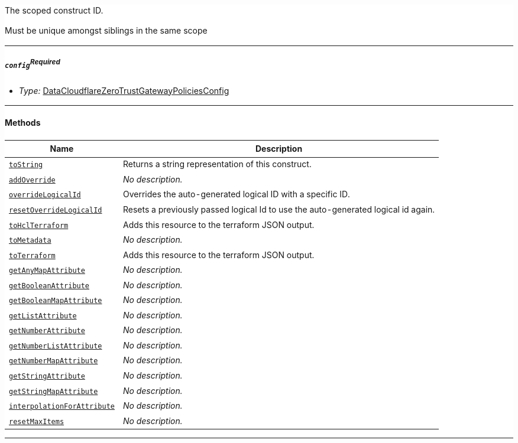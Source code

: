 The scoped construct ID.

Must be unique amongst siblings in the same scope

---

##### `config`<sup>Required</sup> <a name="config" id="@cdktf/provider-cloudflare.dataCloudflareZeroTrustGatewayPolicies.DataCloudflareZeroTrustGatewayPolicies.Initializer.parameter.config"></a>

- *Type:* <a href="#@cdktf/provider-cloudflare.dataCloudflareZeroTrustGatewayPolicies.DataCloudflareZeroTrustGatewayPoliciesConfig">DataCloudflareZeroTrustGatewayPoliciesConfig</a>

---

#### Methods <a name="Methods" id="Methods"></a>

| **Name** | **Description** |
| --- | --- |
| <code><a href="#@cdktf/provider-cloudflare.dataCloudflareZeroTrustGatewayPolicies.DataCloudflareZeroTrustGatewayPolicies.toString">toString</a></code> | Returns a string representation of this construct. |
| <code><a href="#@cdktf/provider-cloudflare.dataCloudflareZeroTrustGatewayPolicies.DataCloudflareZeroTrustGatewayPolicies.addOverride">addOverride</a></code> | *No description.* |
| <code><a href="#@cdktf/provider-cloudflare.dataCloudflareZeroTrustGatewayPolicies.DataCloudflareZeroTrustGatewayPolicies.overrideLogicalId">overrideLogicalId</a></code> | Overrides the auto-generated logical ID with a specific ID. |
| <code><a href="#@cdktf/provider-cloudflare.dataCloudflareZeroTrustGatewayPolicies.DataCloudflareZeroTrustGatewayPolicies.resetOverrideLogicalId">resetOverrideLogicalId</a></code> | Resets a previously passed logical Id to use the auto-generated logical id again. |
| <code><a href="#@cdktf/provider-cloudflare.dataCloudflareZeroTrustGatewayPolicies.DataCloudflareZeroTrustGatewayPolicies.toHclTerraform">toHclTerraform</a></code> | Adds this resource to the terraform JSON output. |
| <code><a href="#@cdktf/provider-cloudflare.dataCloudflareZeroTrustGatewayPolicies.DataCloudflareZeroTrustGatewayPolicies.toMetadata">toMetadata</a></code> | *No description.* |
| <code><a href="#@cdktf/provider-cloudflare.dataCloudflareZeroTrustGatewayPolicies.DataCloudflareZeroTrustGatewayPolicies.toTerraform">toTerraform</a></code> | Adds this resource to the terraform JSON output. |
| <code><a href="#@cdktf/provider-cloudflare.dataCloudflareZeroTrustGatewayPolicies.DataCloudflareZeroTrustGatewayPolicies.getAnyMapAttribute">getAnyMapAttribute</a></code> | *No description.* |
| <code><a href="#@cdktf/provider-cloudflare.dataCloudflareZeroTrustGatewayPolicies.DataCloudflareZeroTrustGatewayPolicies.getBooleanAttribute">getBooleanAttribute</a></code> | *No description.* |
| <code><a href="#@cdktf/provider-cloudflare.dataCloudflareZeroTrustGatewayPolicies.DataCloudflareZeroTrustGatewayPolicies.getBooleanMapAttribute">getBooleanMapAttribute</a></code> | *No description.* |
| <code><a href="#@cdktf/provider-cloudflare.dataCloudflareZeroTrustGatewayPolicies.DataCloudflareZeroTrustGatewayPolicies.getListAttribute">getListAttribute</a></code> | *No description.* |
| <code><a href="#@cdktf/provider-cloudflare.dataCloudflareZeroTrustGatewayPolicies.DataCloudflareZeroTrustGatewayPolicies.getNumberAttribute">getNumberAttribute</a></code> | *No description.* |
| <code><a href="#@cdktf/provider-cloudflare.dataCloudflareZeroTrustGatewayPolicies.DataCloudflareZeroTrustGatewayPolicies.getNumberListAttribute">getNumberListAttribute</a></code> | *No description.* |
| <code><a href="#@cdktf/provider-cloudflare.dataCloudflareZeroTrustGatewayPolicies.DataCloudflareZeroTrustGatewayPolicies.getNumberMapAttribute">getNumberMapAttribute</a></code> | *No description.* |
| <code><a href="#@cdktf/provider-cloudflare.dataCloudflareZeroTrustGatewayPolicies.DataCloudflareZeroTrustGatewayPolicies.getStringAttribute">getStringAttribute</a></code> | *No description.* |
| <code><a href="#@cdktf/provider-cloudflare.dataCloudflareZeroTrustGatewayPolicies.DataCloudflareZeroTrustGatewayPolicies.getStringMapAttribute">getStringMapAttribute</a></code> | *No description.* |
| <code><a href="#@cdktf/provider-cloudflare.dataCloudflareZeroTrustGatewayPolicies.DataCloudflareZeroTrustGatewayPolicies.interpolationForAttribute">interpolationForAttribute</a></code> | *No description.* |
| <code><a href="#@cdktf/provider-cloudflare.dataCloudflareZeroTrustGatewayPolicies.DataCloudflareZeroTrustGatewayPolicies.resetMaxItems">resetMaxItems</a></code> | *No description.* |

---
